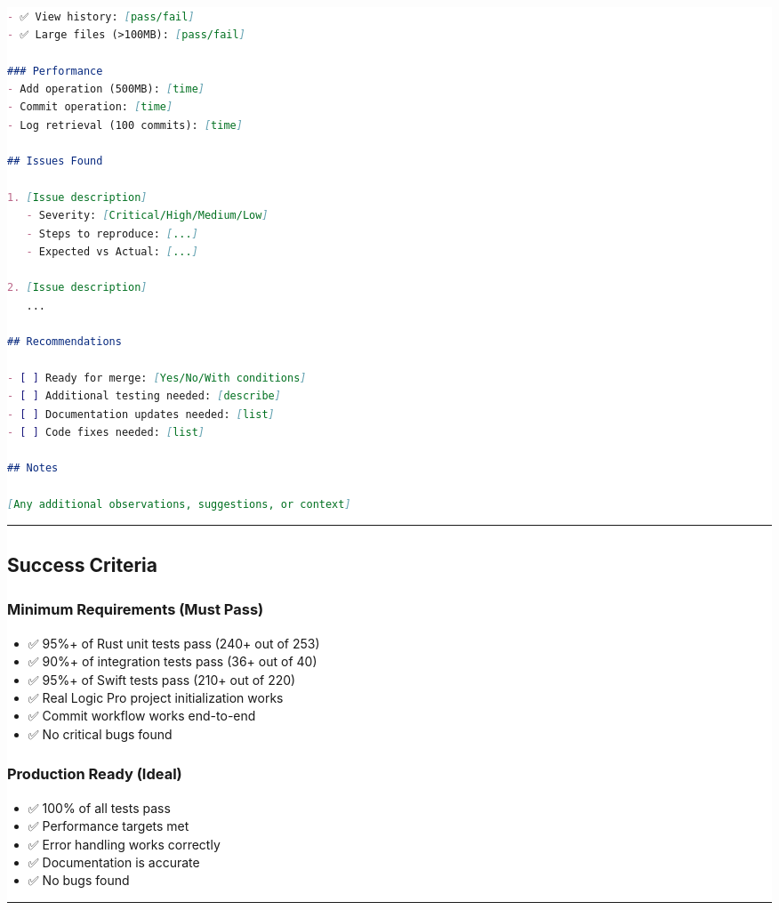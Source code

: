 ```markdown
- ✅ View history: [pass/fail]
- ✅ Large files (>100MB): [pass/fail]

### Performance
- Add operation (500MB): [time]
- Commit operation: [time]
- Log retrieval (100 commits): [time]

## Issues Found

1. [Issue description]
   - Severity: [Critical/High/Medium/Low]
   - Steps to reproduce: [...]
   - Expected vs Actual: [...]

2. [Issue description]
   ...

## Recommendations

- [ ] Ready for merge: [Yes/No/With conditions]
- [ ] Additional testing needed: [describe]
- [ ] Documentation updates needed: [list]
- [ ] Code fixes needed: [list]

## Notes

[Any additional observations, suggestions, or context]
```

---

## Success Criteria

### Minimum Requirements (Must Pass)
- ✅ 95%+ of Rust unit tests pass (240+ out of 253)
- ✅ 90%+ of integration tests pass (36+ out of 40)
- ✅ 95%+ of Swift tests pass (210+ out of 220)
- ✅ Real Logic Pro project initialization works
- ✅ Commit workflow works end-to-end
- ✅ No critical bugs found

### Production Ready (Ideal)
- ✅ 100% of all tests pass
- ✅ Performance targets met
- ✅ Error handling works correctly
- ✅ Documentation is accurate
- ✅ No bugs found

---
